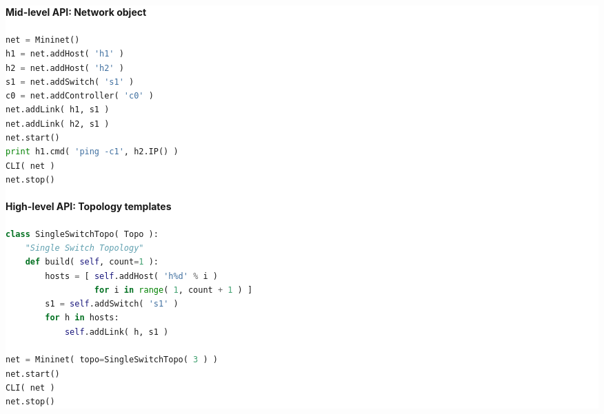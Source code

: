 #### Mid-level API: Network object

```python
net = Mininet()                                                                                                       
h1 = net.addHost( 'h1' )                                                                                              
h2 = net.addHost( 'h2' )                                                                                              
s1 = net.addSwitch( 's1' )
c0 = net.addController( 'c0' )                                                                                          
net.addLink( h1, s1 )                                                                                                 
net.addLink( h2, s1 )                                                                                                 
net.start()
print h1.cmd( 'ping -c1', h2.IP() )                                                                                   
CLI( net )                                                                                                            
net.stop()  
```

#### High-level API: Topology templates

```python
class SingleSwitchTopo( Topo ):                                                                                               
    "Single Switch Topology"                                                                                                  
    def build( self, count=1 ):                                                                                      
        hosts = [ self.addHost( 'h%d' % i )                                                                                   
                  for i in range( 1, count + 1 ) ]                                                                                
        s1 = self.addSwitch( 's1' )                                                                                           
        for h in hosts:                                                                                                       
            self.addLink( h, s1 )                                                                                             

net = Mininet( topo=SingleSwitchTopo( 3 ) )                                                                               
net.start()                                                                                                               
CLI( net )                                                                                                                
net.stop()   
```
